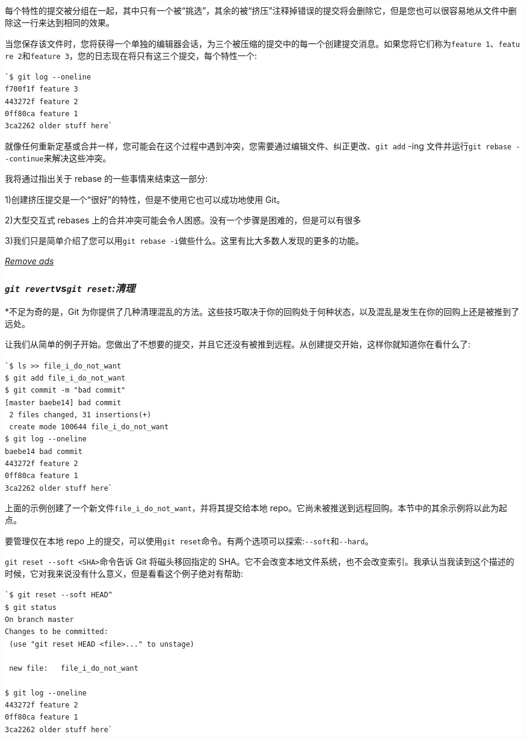 每个特性的提交被分组在一起，其中只有一个被“挑选”，其余的被“挤压”注释掉错误的提交将会删除它，但是您也可以很容易地从文件中删除这一行来达到相同的效果。

当您保存该文件时，您将获得一个单独的编辑器会话，为三个被压缩的提交中的每一个创建提交消息。如果您将它们称为`feature 1`、`feature 2`和`feature 3`，您的日志现在将只有这三个提交，每个特性一个:

```
`$ git log --oneline
f700f1f feature 3
443272f feature 2
0ff80ca feature 1
3ca2262 older stuff here` 
```

就像任何重新定基或合并一样，您可能会在这个过程中遇到冲突，您需要通过编辑文件、纠正更改、`git add` -ing 文件并运行`git rebase --continue`来解决这些冲突。

我将通过指出关于 rebase 的一些事情来结束这一部分:

1)创建挤压提交是一个“很好”的特性，但是不使用它也可以成功地使用 Git。

2)大型交互式 rebases 上的合并冲突可能会令人困惑。没有一个步骤是困难的，但是可以有很多

3)我们只是简单介绍了您可以用`git rebase -i`做些什么。这里有比大多数人发现的更多的功能。

[*Remove ads*](/account/join/)

### *`git revert`vs`git reset`:清理*

 *不足为奇的是，Git 为你提供了几种清理混乱的方法。这些技巧取决于你的回购处于何种状态，以及混乱是发生在你的回购上还是被推到了远处。

让我们从简单的例子开始。您做出了不想要的提交，并且它还没有被推到远程。从创建提交开始，这样你就知道你在看什么了:

```
`$ ls >> file_i_do_not_want
$ git add file_i_do_not_want
$ git commit -m "bad commit"
[master baebe14] bad commit
 2 files changed, 31 insertions(+)
 create mode 100644 file_i_do_not_want
$ git log --oneline
baebe14 bad commit
443272f feature 2
0ff80ca feature 1
3ca2262 older stuff here` 
```

上面的示例创建了一个新文件`file_i_do_not_want`，并将其提交给本地 repo。它尚未被推送到远程回购。本节中的其余示例将以此为起点。

要管理仅在本地 repo 上的提交，可以使用`git reset`命令。有两个选项可以探索:`--soft`和`--hard`。

`git reset --soft <SHA>`命令告诉 Git 将磁头移回指定的 SHA。它不会改变本地文件系统，也不会改变索引。我承认当我读到这个描述的时候，它对我来说没有什么意义，但是看看这个例子绝对有帮助:

```
`$ git reset --soft HEAD^
$ git status
On branch master
Changes to be committed:
 (use "git reset HEAD <file>..." to unstage)

 new file:   file_i_do_not_want

$ git log --oneline
443272f feature 2
0ff80ca feature 1
3ca2262 older stuff here` 
```
